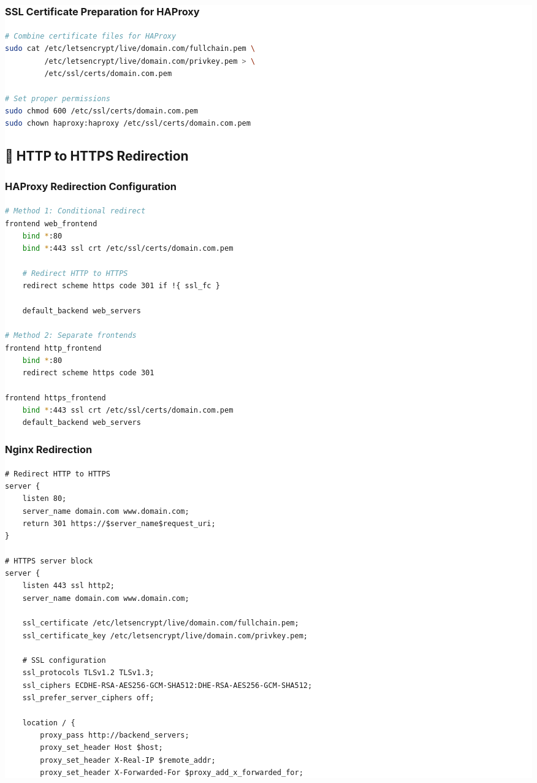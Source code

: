 ### SSL Certificate Preparation for HAProxy
```bash
# Combine certificate files for HAProxy
sudo cat /etc/letsencrypt/live/domain.com/fullchain.pem \
         /etc/letsencrypt/live/domain.com/privkey.pem > \
         /etc/ssl/certs/domain.com.pem

# Set proper permissions
sudo chmod 600 /etc/ssl/certs/domain.com.pem
sudo chown haproxy:haproxy /etc/ssl/certs/domain.com.pem
```

## 🔄 HTTP to HTTPS Redirection

### HAProxy Redirection Configuration
```bash
# Method 1: Conditional redirect
frontend web_frontend
    bind *:80
    bind *:443 ssl crt /etc/ssl/certs/domain.com.pem
    
    # Redirect HTTP to HTTPS
    redirect scheme https code 301 if !{ ssl_fc }
    
    default_backend web_servers

# Method 2: Separate frontends
frontend http_frontend
    bind *:80
    redirect scheme https code 301

frontend https_frontend
    bind *:443 ssl crt /etc/ssl/certs/domain.com.pem
    default_backend web_servers
```

### Nginx Redirection
```nginx
# Redirect HTTP to HTTPS
server {
    listen 80;
    server_name domain.com www.domain.com;
    return 301 https://$server_name$request_uri;
}

# HTTPS server block
server {
    listen 443 ssl http2;
    server_name domain.com www.domain.com;
    
    ssl_certificate /etc/letsencrypt/live/domain.com/fullchain.pem;
    ssl_certificate_key /etc/letsencrypt/live/domain.com/privkey.pem;
    
    # SSL configuration
    ssl_protocols TLSv1.2 TLSv1.3;
    ssl_ciphers ECDHE-RSA-AES256-GCM-SHA512:DHE-RSA-AES256-GCM-SHA512;
    ssl_prefer_server_ciphers off;
    
    location / {
        proxy_pass http://backend_servers;
        proxy_set_header Host $host;
        proxy_set_header X-Real-IP $remote_addr;
        proxy_set_header X-Forwarded-For $proxy_add_x_forwarded_for;
```